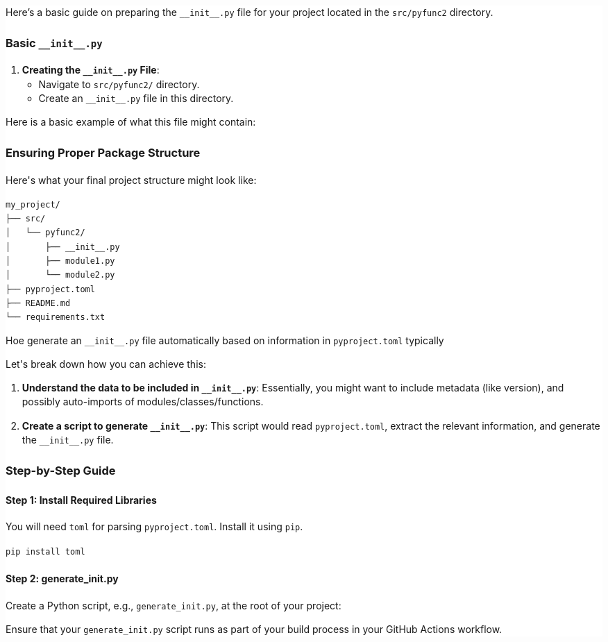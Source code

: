 Here’s a basic guide on preparing the `__init__.py` file for your project located in the `src/pyfunc2` directory.

### Basic `__init__.py`

1. **Creating the `__init__.py` File**:
   - Navigate to `src/pyfunc2/` directory.
   - Create an `__init__.py` file in this directory.

Here is a basic example of what this file might contain:



### Ensuring Proper Package Structure

Here's what your final project structure might look like:

```
my_project/
├── src/
│   └── pyfunc2/
│       ├── __init__.py
│       ├── module1.py
│       └── module2.py
├── pyproject.toml
├── README.md
└── requirements.txt
```







Hoe generate an `__init__.py` file automatically based on information in `pyproject.toml` typically

Let's break down how you can achieve this:

1. **Understand the data to be included in `__init__.py`**: Essentially, you might want to include metadata (like version), and possibly auto-imports of modules/classes/functions.

2. **Create a script to generate `__init__.py`**: This script would read `pyproject.toml`, extract the relevant information, and generate the `__init__.py` file.

### Step-by-Step Guide

#### Step 1: Install Required Libraries

You will need `toml` for parsing `pyproject.toml`. Install it using `pip`.

```bash
pip install toml
```

#### Step 2: generate_init.py

Create a Python script, e.g., `generate_init.py`, at the root of your project:

Ensure that your `generate_init.py` script runs as part of your build process in your GitHub Actions workflow.
